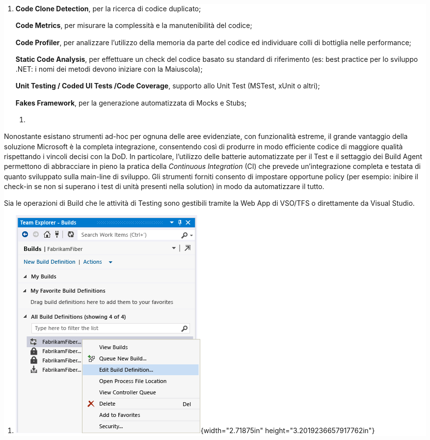1.  **Code Clone Detection**, per la ricerca di codice duplicato;

    **Code Metrics**, per misurare la complessità e la manutenibilità
    del codice;

    **Code Profiler**, per analizzare l’utilizzo della memoria da parte
    del codice ed individuare colli di bottiglia nelle performance;

    **Static Code Analysis**, per effettuare un check del codice basato
    su standard di riferimento (es: best practice per lo sviluppo .NET:
    i nomi dei metodi devono iniziare con la Maiuscola);

    **Unit Testing / Coded UI Tests /Code Coverage**, supporto allo Unit
    Test (MSTest, xUnit o altri);

    **Fakes Framework**, per la generazione automatizzata di Mocks e
    Stubs;

    1.  

Nonostante esistano strumenti ad-hoc per ognuna delle aree evidenziate,
con funzionalità estreme, il grande vantaggio della soluzione Microsoft
è la completa integrazione, consentendo così di produrre in modo
efficiente codice di maggiore qualità rispettando i vincoli decisi con
la DoD. In particolare, l’utilizzo delle batterie automatizzate per il
Test e il settaggio dei Build Agent permettono di abbracciare in pieno
la pratica della *Continuous Integration* (CI) che prevede
un’integrazione completa e testata di quanto sviluppato sulla main-line
di sviluppo. Gli strumenti forniti consento di impostare opportune
policy (per esempio: inibire il check-in se non si superano i test di
unità presenti nella solution) in modo da automatizzare il tutto.

Sia le operazioni di Build che le attività di Testing sono gestibili
tramite la Web App di VSO/TFS o direttamente da Visual Studio.

1.  ![](./img//media/image7.png){width="2.71875in"
    height="3.2019236657917762in"}
